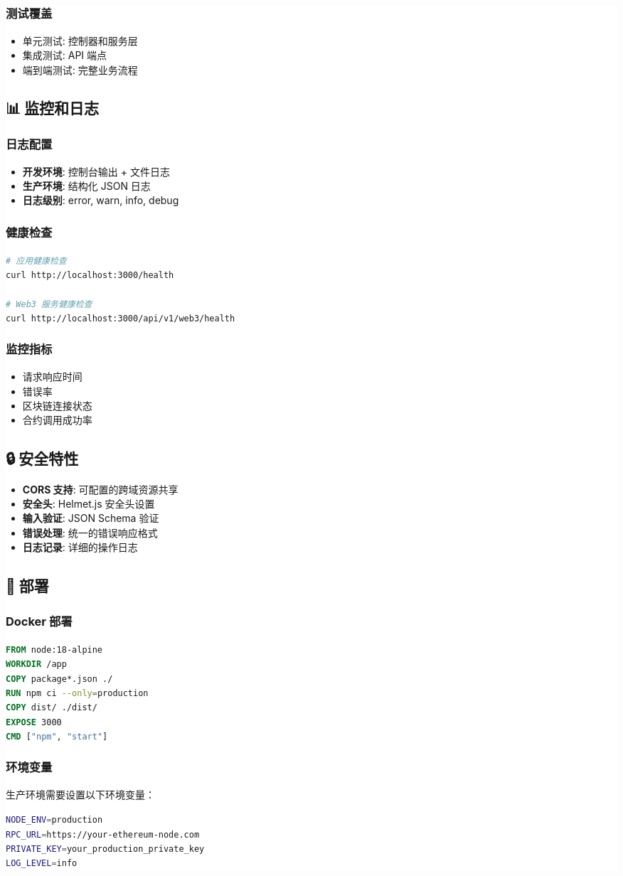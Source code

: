 ### 测试覆盖

- 单元测试: 控制器和服务层
- 集成测试: API 端点
- 端到端测试: 完整业务流程

## 📊 监控和日志

### 日志配置

- **开发环境**: 控制台输出 + 文件日志
- **生产环境**: 结构化 JSON 日志
- **日志级别**: error, warn, info, debug

### 健康检查

```bash
# 应用健康检查
curl http://localhost:3000/health

# Web3 服务健康检查
curl http://localhost:3000/api/v1/web3/health
```

### 监控指标

- 请求响应时间
- 错误率
- 区块链连接状态
- 合约调用成功率

## 🔒 安全特性

- **CORS 支持**: 可配置的跨域资源共享
- **安全头**: Helmet.js 安全头设置
- **输入验证**: JSON Schema 验证
- **错误处理**: 统一的错误响应格式
- **日志记录**: 详细的操作日志

## 🚀 部署

### Docker 部署

```dockerfile
FROM node:18-alpine
WORKDIR /app
COPY package*.json ./
RUN npm ci --only=production
COPY dist/ ./dist/
EXPOSE 3000
CMD ["npm", "start"]
```

### 环境变量

生产环境需要设置以下环境变量：

```bash
NODE_ENV=production
RPC_URL=https://your-ethereum-node.com
PRIVATE_KEY=your_production_private_key
LOG_LEVEL=info
```